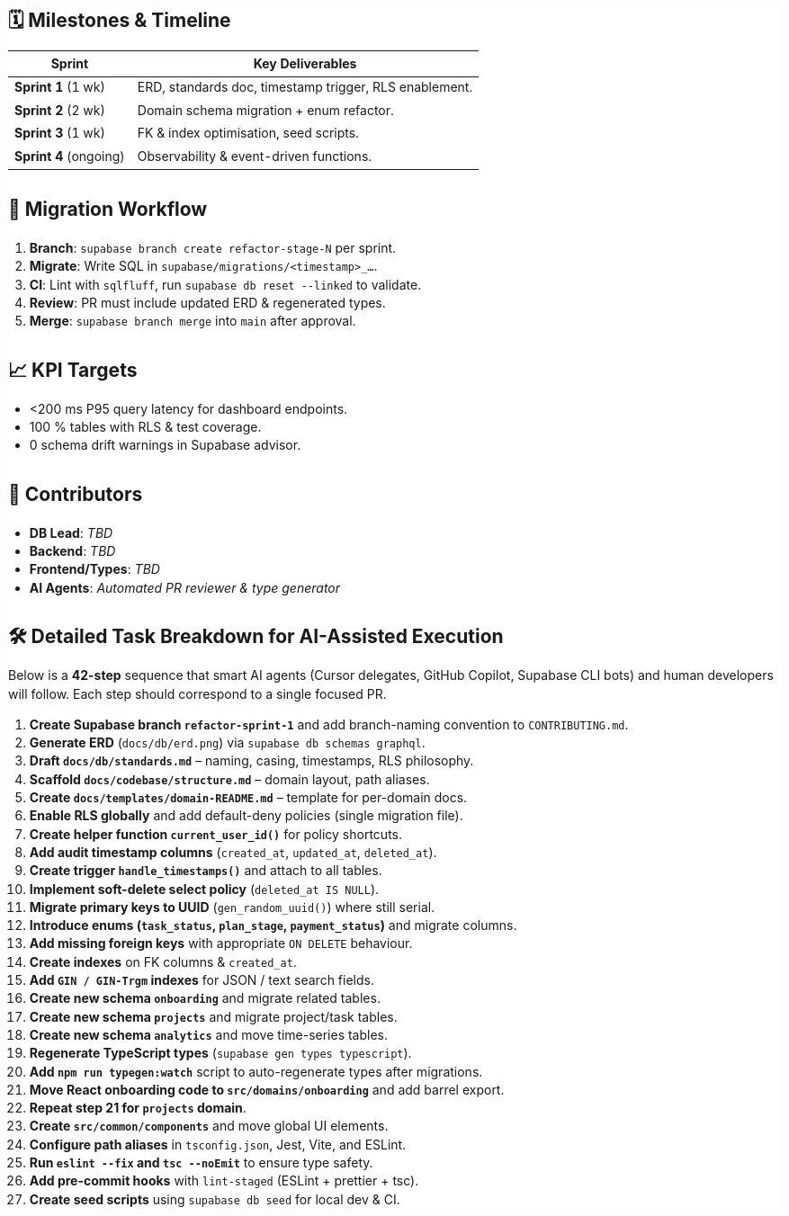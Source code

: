## 🗓️ Milestones & Timeline
| Sprint | Key Deliverables |
|--------|------------------|
| **Sprint 1** (1 wk) | ERD, standards doc, timestamp trigger, RLS enablement. |
| **Sprint 2** (2 wk) | Domain schema migration + enum refactor. |
| **Sprint 3** (1 wk) | FK & index optimisation, seed scripts. |
| **Sprint 4** (ongoing) | Observability & event-driven functions. |

## 🔄 Migration Workflow
1. **Branch**: `supabase branch create refactor-stage-N` per sprint.
2. **Migrate**: Write SQL in `supabase/migrations/<timestamp>_…`.
3. **CI**: Lint with `sqlfluff`, run `supabase db reset --linked` to validate.
4. **Review**: PR must include updated ERD & regenerated types.
5. **Merge**: `supabase branch merge` into `main` after approval.

## 📈 KPI Targets
- <200 ms P95 query latency for dashboard endpoints.
- 100 % tables with RLS & test coverage.
- 0 schema drift warnings in Supabase advisor.

## 👥 Contributors
- **DB Lead**: _TBD_
- **Backend**: _TBD_
- **Frontend/Types**: _TBD_
- **AI Agents**: _Automated PR reviewer & type generator_

## 🛠️ Detailed Task Breakdown for AI-Assisted Execution
Below is a **42-step** sequence that smart AI agents (Cursor delegates, GitHub Copilot, Supabase CLI bots) and human developers will follow. Each step should correspond to a single focused PR.

1. **Create Supabase branch `refactor-sprint-1`** and add branch-naming convention to `CONTRIBUTING.md`.
2. **Generate ERD** (`docs/db/erd.png`) via `supabase db schemas graphql`.
3. **Draft `docs/db/standards.md`** – naming, casing, timestamps, RLS philosophy.
4. **Scaffold `docs/codebase/structure.md`** – domain layout, path aliases.
5. **Create `docs/templates/domain-README.md`** – template for per-domain docs.
6. **Enable RLS globally** and add default-deny policies (single migration file).
7. **Create helper function `current_user_id()`** for policy shortcuts.
8. **Add audit timestamp columns** (`created_at`, `updated_at`, `deleted_at`).
9. **Create trigger `handle_timestamps()`** and attach to all tables.
10. **Implement soft-delete select policy** (`deleted_at IS NULL`).
11. **Migrate primary keys to UUID** (`gen_random_uuid()`) where still serial.
12. **Introduce enums (`task_status`, `plan_stage`, `payment_status`)** and migrate columns.
13. **Add missing foreign keys** with appropriate `ON DELETE` behaviour.
14. **Create indexes** on FK columns & `created_at`.
15. **Add `GIN / GIN-Trgm` indexes** for JSON / text search fields.
16. **Create new schema `onboarding`** and migrate related tables.
17. **Create new schema `projects`** and migrate project/task tables.
18. **Create new schema `analytics`** and move time-series tables.
19. **Regenerate TypeScript types** (`supabase gen types typescript`).
20. **Add `npm run typegen:watch`** script to auto-regenerate types after migrations.
21. **Move React onboarding code to `src/domains/onboarding`** and add barrel export.
22. **Repeat step 21 for `projects` domain**.
23. **Create `src/common/components`** and move global UI elements.
24. **Configure path aliases** in `tsconfig.json`, Jest, Vite, and ESLint.
25. **Run `eslint --fix` and `tsc --noEmit`** to ensure type safety.
26. **Add pre-commit hooks** with `lint-staged` (ESLint + prettier + tsc).
27. **Create seed scripts** using `supabase db seed` for local dev & CI.